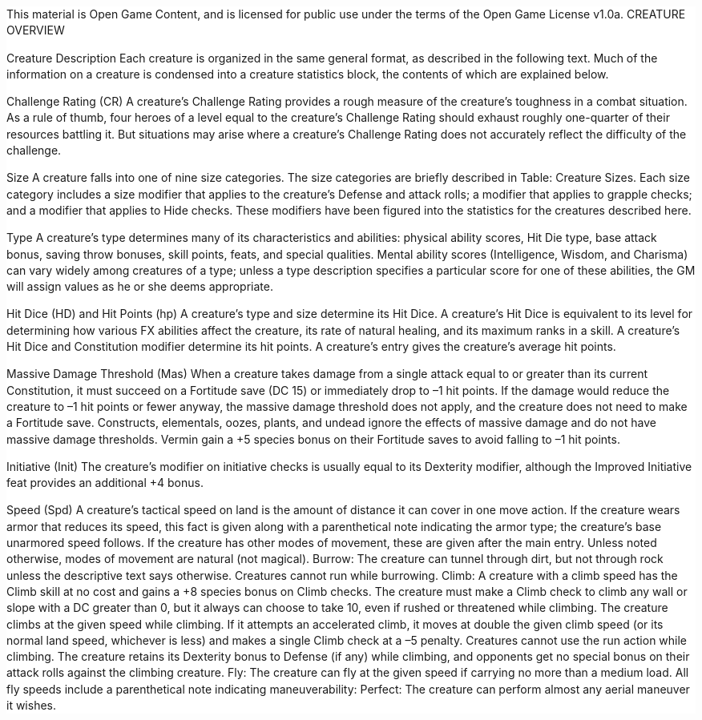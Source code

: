 This material is Open Game Content, and is licensed for public use under the terms of the Open Game License v1.0a.
CREATURE OVERVIEW

Creature Description
Each creature is organized in the same general format, as described in the following text. Much of the information on a creature is condensed into a creature statistics block, the contents of which are explained below.

Challenge Rating (CR)
A creature’s Challenge Rating provides a rough measure of the creature’s toughness in a combat situation. As a rule of thumb, four heroes of a level equal to the creature’s Challenge Rating should exhaust roughly one-quarter of their resources battling it. But situations may arise where a creature’s Challenge Rating does not accurately reflect the difficulty of the challenge.

Size
A creature falls into one of nine size categories. The size categories are briefly described in Table: Creature Sizes. Each size category includes a size modifier that applies to the creature’s Defense and attack rolls; a modifier that applies to grapple checks; and a modifier that applies to Hide checks. These modifiers have been figured into the statistics for the creatures described here.

Type
A creature’s type determines many of its characteristics and abilities: physical ability scores, Hit Die type, base attack bonus, saving throw bonuses, skill points, feats, and special qualities. Mental ability scores (Intelligence, Wisdom, and Charisma) can vary widely among creatures of a type; unless a type description specifies a particular score for one of these abilities, the GM will assign values as he or she deems appropriate.

Hit Dice (HD) and Hit Points (hp)
A creature’s type and size determine its Hit Dice. A creature’s Hit Dice is equivalent to its level for determining how various FX abilities affect the creature, its rate of natural healing, and its maximum ranks in a skill.
A creature’s Hit Dice and Constitution modifier determine its hit points. A creature’s entry gives the creature’s average hit points.

Massive Damage Threshold (Mas)
When a creature takes damage from a single attack equal to or greater than its current Constitution, it must succeed on a Fortitude save (DC 15) or immediately drop to –1 hit points. If the damage would reduce the creature to –1 hit points or fewer anyway, the massive damage threshold does not apply, and the creature does not need to make a Fortitude save.
Constructs, elementals, oozes, plants, and undead ignore the effects of massive damage and do not have massive damage thresholds. Vermin gain a +5 species bonus on their Fortitude saves to avoid falling to –1 hit points.

Initiative (Init)
The creature’s modifier on initiative checks is usually equal to its Dexterity modifier, although the Improved Initiative feat provides an additional +4 bonus.

Speed (Spd)
A creature’s tactical speed on land is the amount of distance it can cover in one move action. If the creature wears armor that reduces its speed, this fact is given along with a parenthetical note indicating the armor type; the creature’s base unarmored speed follows.
If the creature has other modes of movement, these are given after the main entry. Unless noted otherwise, modes of movement are natural (not magical).
Burrow: The creature can tunnel through dirt, but not through rock unless the descriptive text says otherwise. Creatures cannot run while burrowing.
Climb: A creature with a climb speed has the Climb skill at no cost and gains a +8 species bonus on Climb checks. The creature must make a Climb check to climb any wall or slope with a DC greater than 0, but it always can choose to take 10, even if rushed or threatened while climbing. The creature climbs at the given speed while climbing. If it attempts an accelerated climb, it moves at double the given climb speed (or its normal land speed, whichever is less) and makes a single Climb check at a –5 penalty. Creatures cannot use the run action while climbing. The creature retains its Dexterity bonus to Defense (if any) while climbing, and opponents get no special bonus on their attack rolls against the climbing creature.
Fly: The creature can fly at the given speed if carrying no more than a medium load. All fly speeds include a parenthetical note indicating maneuverability:
Perfect: The creature can perform almost any aerial maneuver it wishes.
